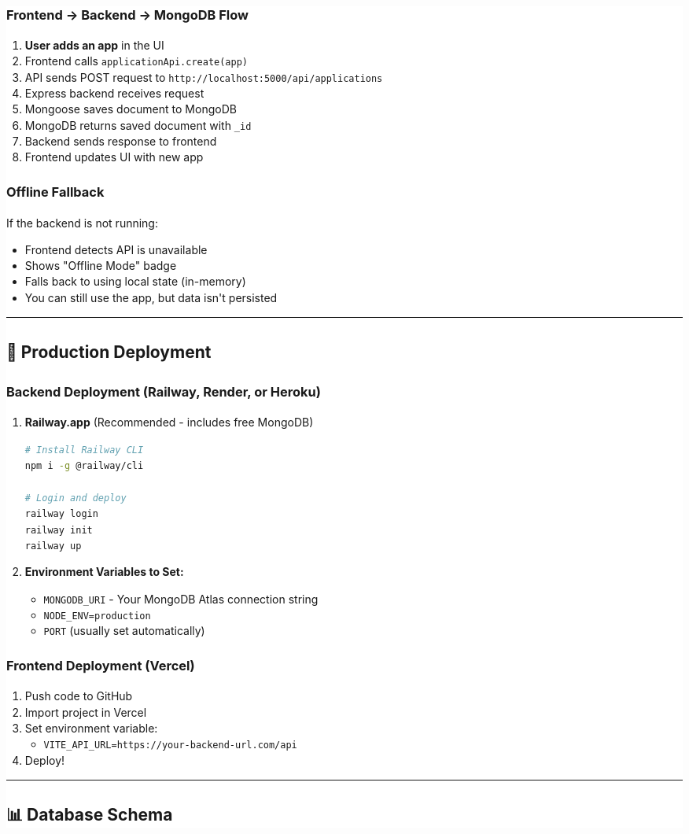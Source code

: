 ### Frontend → Backend → MongoDB Flow

1. **User adds an app** in the UI
2. Frontend calls `applicationApi.create(app)`
3. API sends POST request to `http://localhost:5000/api/applications`
4. Express backend receives request
5. Mongoose saves document to MongoDB
6. MongoDB returns saved document with `_id`
7. Backend sends response to frontend
8. Frontend updates UI with new app

### Offline Fallback

If the backend is not running:
- Frontend detects API is unavailable
- Shows "Offline Mode" badge
- Falls back to using local state (in-memory)
- You can still use the app, but data isn't persisted

---

## 🚀 Production Deployment

### Backend Deployment (Railway, Render, or Heroku)

1. **Railway.app** (Recommended - includes free MongoDB)
   ```bash
   # Install Railway CLI
   npm i -g @railway/cli
   
   # Login and deploy
   railway login
   railway init
   railway up
   ```

2. **Environment Variables to Set:**
   - `MONGODB_URI` - Your MongoDB Atlas connection string
   - `NODE_ENV=production`
   - `PORT` (usually set automatically)

### Frontend Deployment (Vercel)

1. Push code to GitHub
2. Import project in Vercel
3. Set environment variable:
   - `VITE_API_URL=https://your-backend-url.com/api`
4. Deploy!

---

## 📊 Database Schema
